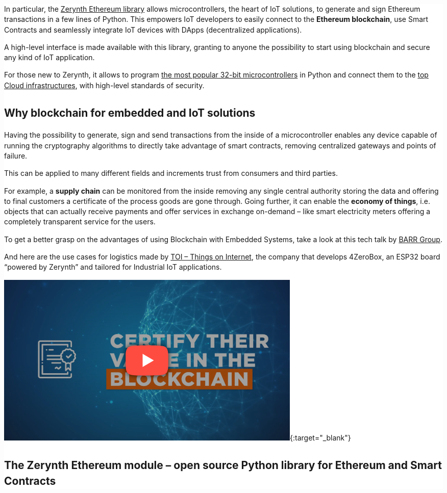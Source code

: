 In particular, the [Zerynth Ethereum library](/latest/reference/libs/blockchain/ethereum/docs/) allows microcontrollers, the heart of IoT solutions, to generate and sign Ethereum transactions in a few lines of Python. This empowers IoT developers to easily connect to the **Ethereum blockchain**, use Smart Contracts and seamlessly integrate IoT devices with DApps (decentralized applications).

A high-level interface is made available with this library, granting to anyone the possibility to start using blockchain and secure any kind of IoT application.

For those new to Zerynth, it allows to program [the most popular 32-bit microcontrollers](https://www.zerynth.com/integrations/) in Python and connect them to the [top Cloud infrastructures](https://www.zerynth.com/zdm/), with high-level standards of security.

## Why blockchain for embedded and IoT solutions

Having the possibility to generate, sign and send transactions from the inside of a microcontroller enables any device capable of running the cryptography algorithms to directly take advantage of smart contracts, removing centralized gateways and points of failure.

This can be applied to many different fields and increments trust from consumers and third parties.

For example, a **supply chain** can be monitored from the inside removing any single central authority storing the data and offering to final customers a certificate of the process goods are gone through. Going further, it can enable the **economy of things**, i.e. objects that can actually receive payments and offer services in exchange on-demand – like smart electricity meters offering a completely transparent service for the users.

To get a better grasp on the advantages of using Blockchain with Embedded Systems, take a look at this tech talk by [BARR Group](https://barrgroup.com/tech-talks).

And here are the use cases for logistics made by [TOI – Things on Internet](https://www.zerynth.com/use-cases/blockchain-enabled-iot-shipment-tracking-system/), the company that develops 4ZeroBox, an ESP32 board “powered by Zerynth” and tailored for Industrial IoT applications.

[![](img/zerynth-video-thumbnail-b.png)](https://www.youtube.com/watch?v=kIjS6R5yIW4 "Video Title"){:target="_blank"}

## The Zerynth Ethereum module – open source Python library for Ethereum and Smart Contracts
